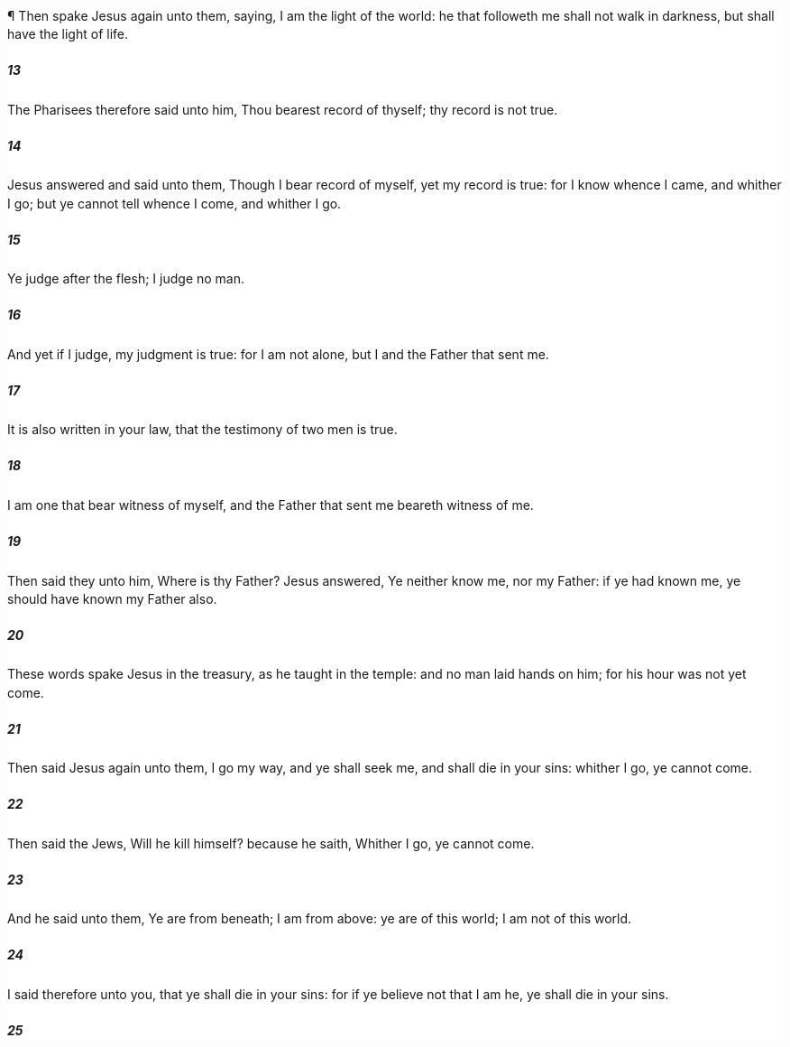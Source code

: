 ¶ Then spake Jesus again unto them, saying, I am the light of the world: he that followeth me shall not walk in darkness, but shall have the light of life.

##### 13

The Pharisees therefore said unto him, Thou bearest record of thyself; thy record is not true.

##### 14

Jesus answered and said unto them, Though I bear record of myself, yet my record is true: for I know whence I came, and whither I go; but ye cannot tell whence I come, and whither I go.

##### 15

Ye judge after the flesh; I judge no man.

##### 16

And yet if I judge, my judgment is true: for I am not alone, but I and the Father that sent me.

##### 17

It is also written in your law, that the testimony of two men is true.

##### 18

I am one that bear witness of myself, and the Father that sent me beareth witness of me.

##### 19

Then said they unto him, Where is thy Father? Jesus answered, Ye neither know me, nor my Father: if ye had known me, ye should have known my Father also.

##### 20

These words spake Jesus in the treasury, as he taught in the temple: and no man laid hands on him; for his hour was not yet come.

##### 21

Then said Jesus again unto them, I go my way, and ye shall seek me, and shall die in your sins: whither I go, ye cannot come.

##### 22

Then said the Jews, Will he kill himself? because he saith, Whither I go, ye cannot come.

##### 23

And he said unto them, Ye are from beneath; I am from above: ye are of this world; I am not of this world.

##### 24

I said therefore unto you, that ye shall die in your sins: for if ye believe not that I am he, ye shall die in your sins.

##### 25
